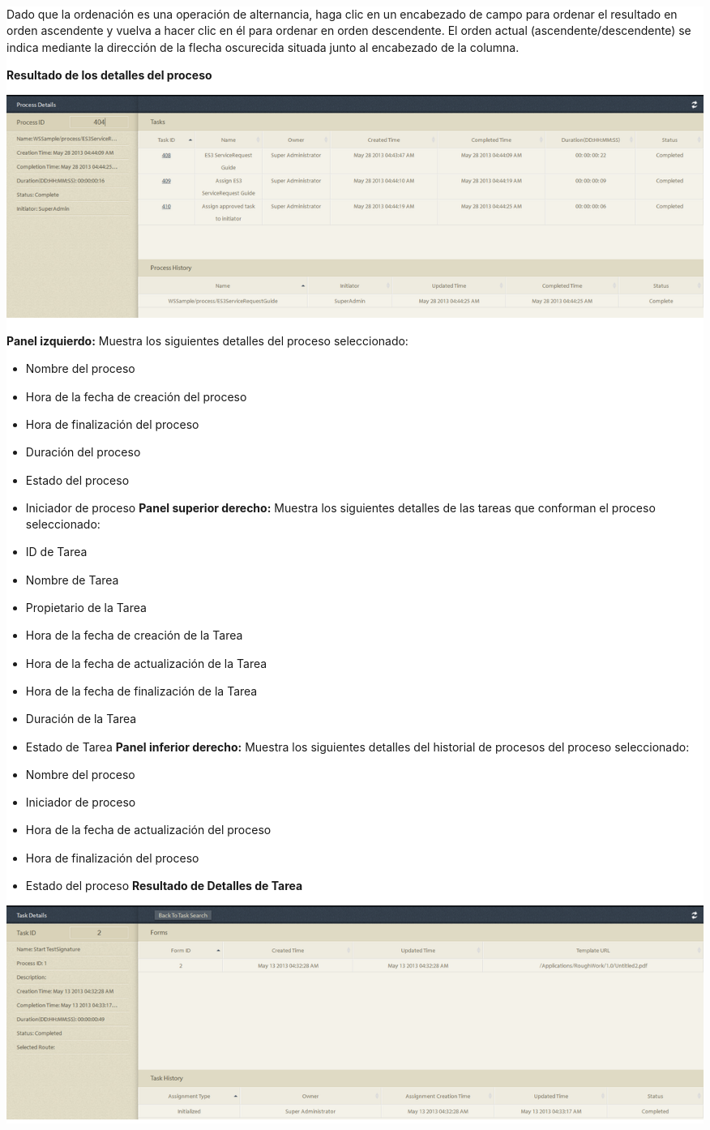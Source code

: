    Dado que la ordenación es una operación de alternancia, haga clic en un encabezado de campo para ordenar el resultado en orden ascendente y vuelva a hacer clic en él para ordenar en orden descendente. El orden actual (ascendente/descendente) se indica mediante la dirección de la flecha oscurecida situada junto al encabezado de la columna.

   **Resultado de los detalles del proceso**

   ![process_details](assets/process_details.png)

   **Panel izquierdo:** Muestra los siguientes detalles del proceso seleccionado:

   * Nombre del proceso
   * Hora de la fecha de creación del proceso
   * Hora de finalización del proceso
   * Duración del proceso
   * Estado del proceso
   * Iniciador de proceso
   **Panel superior derecho:** Muestra los siguientes detalles de las tareas que conforman el proceso seleccionado:

   * ID de Tarea
   * Nombre de Tarea
   * Propietario de la Tarea
   * Hora de la fecha de creación de la Tarea
   * Hora de la fecha de actualización de la Tarea
   * Hora de la fecha de finalización de la Tarea
   * Duración de la Tarea
   * Estado de Tarea
   **Panel inferior derecho:** Muestra los siguientes detalles del historial de procesos del proceso seleccionado:

   * Nombre del proceso
   * Iniciador de proceso
   * Hora de la fecha de actualización del proceso
   * Hora de finalización del proceso
   * Estado del proceso
   **Resultado de Detalles de Tarea**

   ![tarea_details](assets/task_details.png)